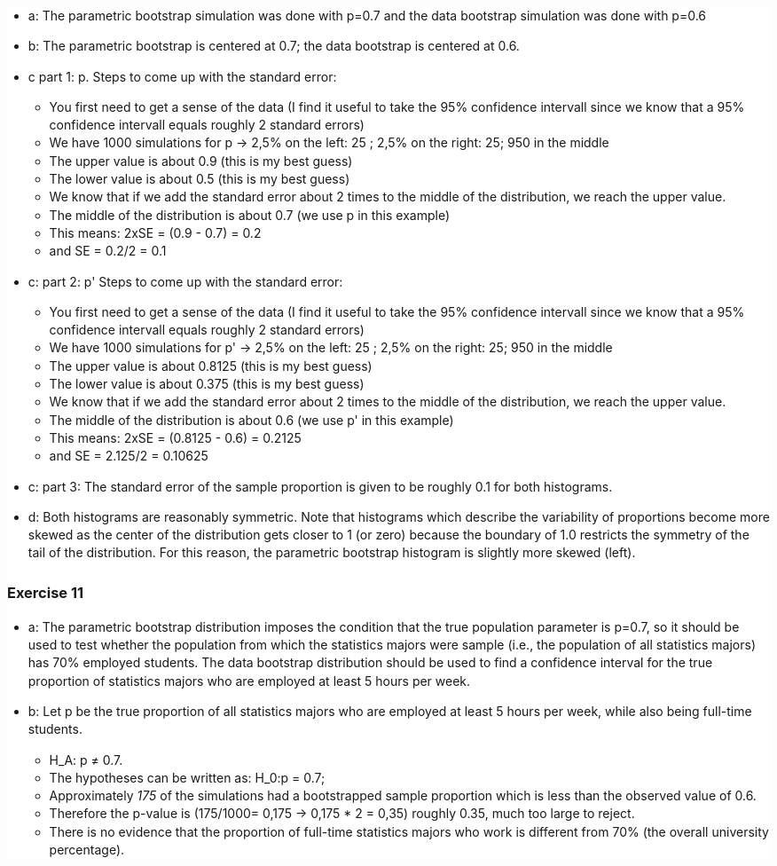 - a: The parametric bootstrap simulation was done with p=0.7 and the data bootstrap simulation was done with p=0.6

- b: The parametric bootstrap is centered at 0.7; the data bootstrap is centered at 0.6.

- c part 1: p. Steps to come up with the standard error:
  - You first need to get a sense of the data (I find it useful to take the 95% confidence intervall since we know that a 95% confidence intervall equals roughly 2 standard errors)
  - We have 1000 simulations for p -> 2,5% on the left: 25 ; 2,5% on the right: 25; 950 in the middle
  - The upper value is about 0.9 (this is my best guess)
  - The lower value is about 0.5 (this is my best guess)
  - We know that if we add the standard error about 2 times to the middle of the distribution, we reach the upper value.
  - The middle of the distribution is about 0.7 (we use p in this example)
  - This means: 2xSE = (0.9 - 0.7) = 0.2   
  - and SE = 0.2/2 = 0.1


- c: part 2: p' Steps to come up with the standard error:
  - You first need to get a sense of the data (I find it useful to take the 95% confidence intervall since we know that a 95% confidence intervall equals roughly 2 standard errors)
  - We have 1000 simulations for p' -> 2,5% on the left: 25 ; 2,5% on the right: 25; 950 in the middle
  - The upper value is about 0.8125 (this is my best guess)
  - The lower value is about 0.375 (this is my best guess)
  - We know that if we add the standard error about 2 times to the middle of the distribution, we reach the upper value.
  - The middle of the distribution is about 0.6 (we use p' in this example)
  - This means: 2xSE = (0.8125 - 0.6) = 0.2125   
  - and SE = 2.125/2 = 0.10625
  
- c: part 3: The standard error of the sample proportion is given to be roughly 0.1 for both histograms.



- d: Both histograms are reasonably symmetric. Note that histograms which describe the variability of proportions become more skewed as the center of the distribution gets closer to 1 (or zero) because the boundary of 1.0 restricts the symmetry of the tail of the distribution. For this reason, the parametric bootstrap histogram is slightly more skewed (left).



### Exercise 11



- a: The parametric bootstrap distribution imposes the condition that the true population parameter is p=0.7, so it should be used to test whether the population from which the statistics majors were sample (i.e., the population of all statistics majors) has 70% employed students. The data bootstrap distribution should be used to find a confidence interval for the true proportion of statistics majors who are employed at least 5 hours per week.


- b:  Let p be the true proportion of all statistics majors who are employed at least 5 hours per week, while also being full-time students. 
  - H_A: p ≠ 0.7.
  - The hypotheses can be written as: H_0:p = 0.7; 
  - Approximately *175* of the simulations had a bootstrapped sample proportion which is less than the observed value of 0.6. 
  - Therefore the p-value is (175/1000= 0,175 -> 0,175 * 2 = 0,35) roughly 0.35, much too large to reject. 
  - There is no evidence that the proportion of full-time statistics majors who work is different from 70% (the overall university percentage).
